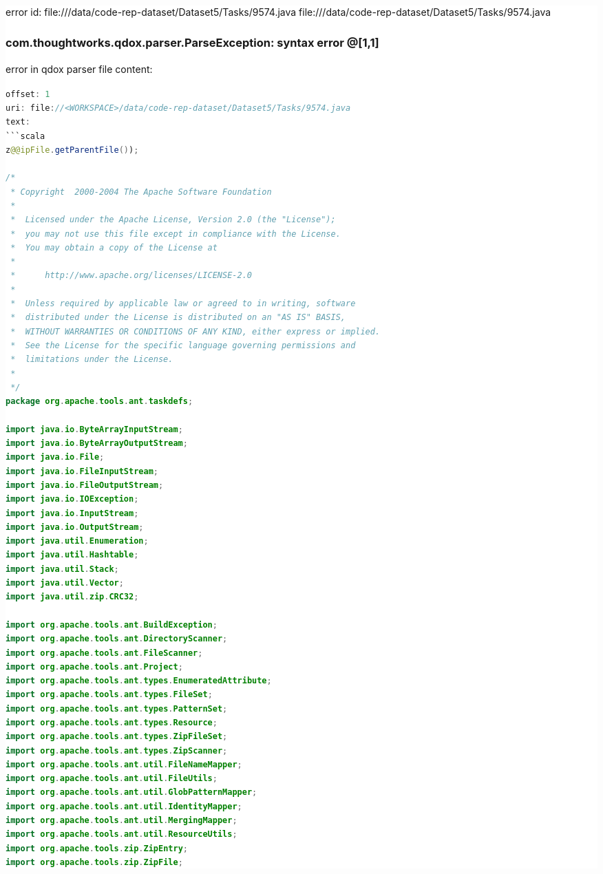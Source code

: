error id: file://<WORKSPACE>/data/code-rep-dataset/Dataset5/Tasks/9574.java
file://<WORKSPACE>/data/code-rep-dataset/Dataset5/Tasks/9574.java
### com.thoughtworks.qdox.parser.ParseException: syntax error @[1,1]

error in qdox parser
file content:
```java
offset: 1
uri: file://<WORKSPACE>/data/code-rep-dataset/Dataset5/Tasks/9574.java
text:
```scala
z@@ipFile.getParentFile());

/*
 * Copyright  2000-2004 The Apache Software Foundation
 *
 *  Licensed under the Apache License, Version 2.0 (the "License");
 *  you may not use this file except in compliance with the License.
 *  You may obtain a copy of the License at
 *
 *      http://www.apache.org/licenses/LICENSE-2.0
 *
 *  Unless required by applicable law or agreed to in writing, software
 *  distributed under the License is distributed on an "AS IS" BASIS,
 *  WITHOUT WARRANTIES OR CONDITIONS OF ANY KIND, either express or implied.
 *  See the License for the specific language governing permissions and
 *  limitations under the License.
 *
 */
package org.apache.tools.ant.taskdefs;

import java.io.ByteArrayInputStream;
import java.io.ByteArrayOutputStream;
import java.io.File;
import java.io.FileInputStream;
import java.io.FileOutputStream;
import java.io.IOException;
import java.io.InputStream;
import java.io.OutputStream;
import java.util.Enumeration;
import java.util.Hashtable;
import java.util.Stack;
import java.util.Vector;
import java.util.zip.CRC32;

import org.apache.tools.ant.BuildException;
import org.apache.tools.ant.DirectoryScanner;
import org.apache.tools.ant.FileScanner;
import org.apache.tools.ant.Project;
import org.apache.tools.ant.types.EnumeratedAttribute;
import org.apache.tools.ant.types.FileSet;
import org.apache.tools.ant.types.PatternSet;
import org.apache.tools.ant.types.Resource;
import org.apache.tools.ant.types.ZipFileSet;
import org.apache.tools.ant.types.ZipScanner;
import org.apache.tools.ant.util.FileNameMapper;
import org.apache.tools.ant.util.FileUtils;
import org.apache.tools.ant.util.GlobPatternMapper;
import org.apache.tools.ant.util.IdentityMapper;
import org.apache.tools.ant.util.MergingMapper;
import org.apache.tools.ant.util.ResourceUtils;
import org.apache.tools.zip.ZipEntry;
import org.apache.tools.zip.ZipFile;
```